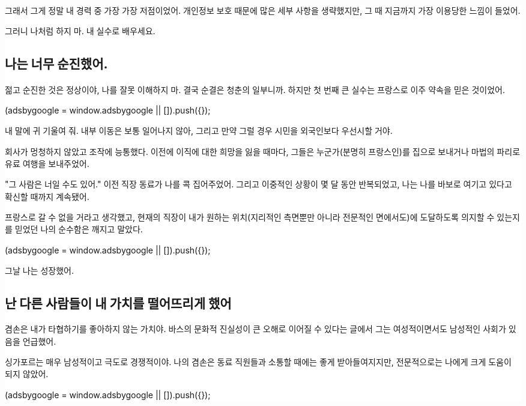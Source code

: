 그래서 그게 정말 내 경력 중 가장 가장 저점이었어. 개인정보 보호 때문에 많은 세부 사항을 생략했지만, 그 때 지금까지 가장 이용당한 느낌이 들었어.

그러니 나처럼 하지 마. 내 실수로 배우세요.

## 나는 너무 순진했어.

젊고 순진한 것은 정상이야, 나를 잘못 이해하지 마. 결국 순결은 청춘의 일부니까. 하지만 첫 번째 큰 실수는 프랑스로 이주 약속을 믿은 것이었어.


<ins class="adsbygoogle"
  style="display:block"
  data-ad-client="ca-pub-4877378276818686"
  data-ad-slot="9743150776"
  data-ad-format="auto"
  data-full-width-responsive="true"></ins>
<component is="script">
(adsbygoogle = window.adsbygoogle || []).push({});
</component>

내 말에 귀 기울여 줘. 내부 이동은 보통 일어나지 않아, 그리고 만약 그럴 경우 시민을 외국인보다 우선시할 거야.

회사가 멍청하지 않았고 조작에 능통했다. 이전에 이직에 대한 희망을 잃을 때마다, 그들은 누군가(분명히 프랑스인)를 집으로 보내거나 마법의 파리로 유료 여행을 보내주었어.

"그 사람은 너일 수도 있어." 이전 직장 동료가 나를 콕 집어주었어. 그리고 이중적인 상황이 몇 달 동안 반복되었고, 나는 나를 바보로 여기고 있다고 확신할 때까지 계속됐어.

프랑스로 갈 수 없을 거라고 생각했고, 현재의 직장이 내가 원하는 위치(지리적인 측면뿐만 아니라 전문적인 면에서도)에 도달하도록 의지할 수 있는지를 믿었던 나의 순수함은 깨지고 말았다.


<ins class="adsbygoogle"
  style="display:block"
  data-ad-client="ca-pub-4877378276818686"
  data-ad-slot="9743150776"
  data-ad-format="auto"
  data-full-width-responsive="true"></ins>
<component is="script">
(adsbygoogle = window.adsbygoogle || []).push({});
</component>

그날 나는 성장했어.

## 난 다른 사람들이 내 가치를 떨어뜨리게 했어

겸손은 내가 타협하기를 좋아하지 않는 가치야. 바스의 문화적 진실성이 큰 오해로 이어질 수 있다는 글에서 그는 여성적이면서도 남성적인 사회가 있음을 언급했어.

싱가포르는 매우 남성적이고 극도로 경쟁적이야. 나의 겸손은 동료 직원들과 소통할 때에는 좋게 받아들여지지만, 전문적으로는 나에게 크게 도움이 되지 않았어.


<ins class="adsbygoogle"
  style="display:block"
  data-ad-client="ca-pub-4877378276818686"
  data-ad-slot="9743150776"
  data-ad-format="auto"
  data-full-width-responsive="true"></ins>
<component is="script">
(adsbygoogle = window.adsbygoogle || []).push({});
</component>
